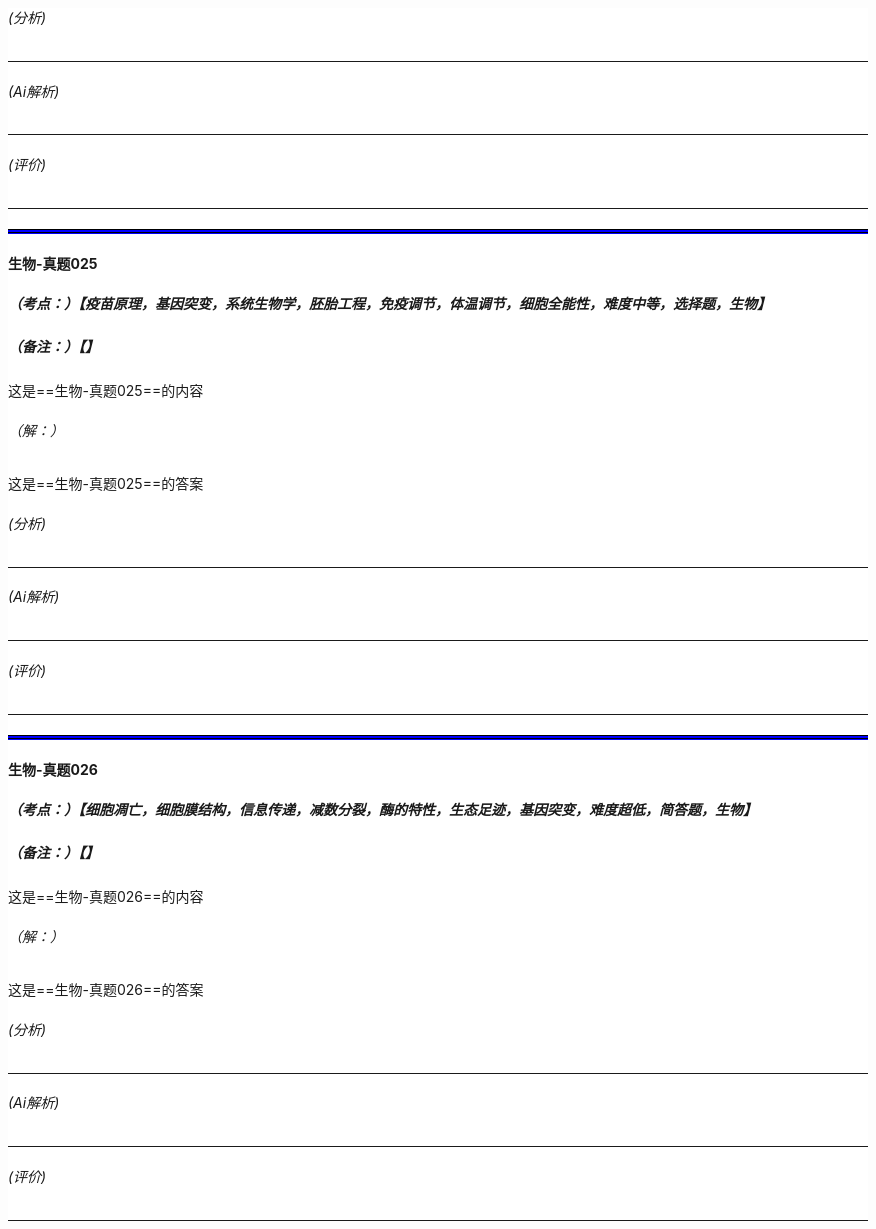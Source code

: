 
###### (分析)
---

###### (Ai解析)
---

###### (评价)
---


<hr style="background-color: blue; border-top: 4px double #000; margin: 20px 0;">

#### 生物-真题025
##### （考点：）【疫苗原理，基因突变，系统生物学，胚胎工程，免疫调节，体温调节，细胞全能性，难度中等，选择题，生物】
##### （备注：）【】
这是==生物-真题025==的内容

###### （解：）
这是==生物-真题025==的答案


###### (分析)
---

###### (Ai解析)
---

###### (评价)
---


<hr style="background-color: blue; border-top: 4px double #000; margin: 20px 0;">

#### 生物-真题026
##### （考点：）【细胞凋亡，细胞膜结构，信息传递，减数分裂，酶的特性，生态足迹，基因突变，难度超低，简答题，生物】
##### （备注：）【】
这是==生物-真题026==的内容

###### （解：）
这是==生物-真题026==的答案


###### (分析)
---

###### (Ai解析)
---

###### (评价)
---
